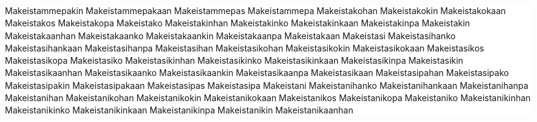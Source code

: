 Makeistammepakin
Makeistammepakaan
Makeistammepas
Makeistammepa
Makeistakohan
Makeistakokin
Makeistakokaan
Makeistakos
Makeistakopa
Makeistako
Makeistakinhan
Makeistakinko
Makeistakinkaan
Makeistakinpa
Makeistakin
Makeistakaanhan
Makeistakaanko
Makeistakaankin
Makeistakaanpa
Makeistakaan
Makeistasi
Makeistasihanko
Makeistasihankaan
Makeistasihanpa
Makeistasihan
Makeistasikohan
Makeistasikokin
Makeistasikokaan
Makeistasikos
Makeistasikopa
Makeistasiko
Makeistasikinhan
Makeistasikinko
Makeistasikinkaan
Makeistasikinpa
Makeistasikin
Makeistasikaanhan
Makeistasikaanko
Makeistasikaankin
Makeistasikaanpa
Makeistasikaan
Makeistasipahan
Makeistasipako
Makeistasipakin
Makeistasipakaan
Makeistasipas
Makeistasipa
Makeistani
Makeistanihanko
Makeistanihankaan
Makeistanihanpa
Makeistanihan
Makeistanikohan
Makeistanikokin
Makeistanikokaan
Makeistanikos
Makeistanikopa
Makeistaniko
Makeistanikinhan
Makeistanikinko
Makeistanikinkaan
Makeistanikinpa
Makeistanikin
Makeistanikaanhan